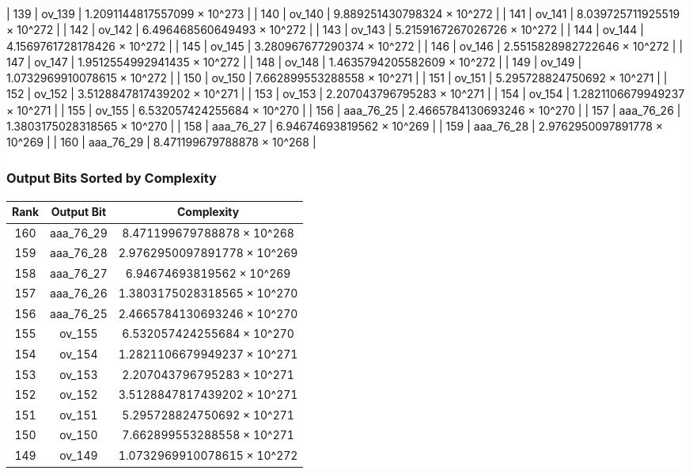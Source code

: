 | 139 | ov_139 | 1.2091144817557099 × 10^273 |
| 140 | ov_140 | 9.889251430798324 × 10^272 |
| 141 | ov_141 | 8.039725711925519 × 10^272 |
| 142 | ov_142 | 6.496468560649493 × 10^272 |
| 143 | ov_143 | 5.2159167267026726 × 10^272 |
| 144 | ov_144 | 4.1569761728178426 × 10^272 |
| 145 | ov_145 | 3.280967677290374 × 10^272 |
| 146 | ov_146 | 2.5515828982722646 × 10^272 |
| 147 | ov_147 | 1.9512554992941435 × 10^272 |
| 148 | ov_148 | 1.4635794205582609 × 10^272 |
| 149 | ov_149 | 1.0732969910078615 × 10^272 |
| 150 | ov_150 | 7.662899553288558 × 10^271 |
| 151 | ov_151 | 5.295728824750692 × 10^271 |
| 152 | ov_152 | 3.5128847817439202 × 10^271 |
| 153 | ov_153 | 2.207043796795283 × 10^271 |
| 154 | ov_154 | 1.2821106679949237 × 10^271 |
| 155 | ov_155 | 6.532057424255684 × 10^270 |
| 156 | aaa_76_25 | 2.4665784130693246 × 10^270 |
| 157 | aaa_76_26 | 1.3803175028318565 × 10^270 |
| 158 | aaa_76_27 | 6.94674693819562 × 10^269 |
| 159 | aaa_76_28 | 2.9762950097891778 × 10^269 |
| 160 | aaa_76_29 | 8.471199679788878 × 10^268 |

### Output Bits Sorted by Complexity

| Rank | Output Bit | Complexity |
|:----:|:----------:|:----------:|
| 160 | aaa_76_29 | 8.471199679788878 × 10^268 |
| 159 | aaa_76_28 | 2.9762950097891778 × 10^269 |
| 158 | aaa_76_27 | 6.94674693819562 × 10^269 |
| 157 | aaa_76_26 | 1.3803175028318565 × 10^270 |
| 156 | aaa_76_25 | 2.4665784130693246 × 10^270 |
| 155 | ov_155 | 6.532057424255684 × 10^270 |
| 154 | ov_154 | 1.2821106679949237 × 10^271 |
| 153 | ov_153 | 2.207043796795283 × 10^271 |
| 152 | ov_152 | 3.5128847817439202 × 10^271 |
| 151 | ov_151 | 5.295728824750692 × 10^271 |
| 150 | ov_150 | 7.662899553288558 × 10^271 |
| 149 | ov_149 | 1.0732969910078615 × 10^272 |